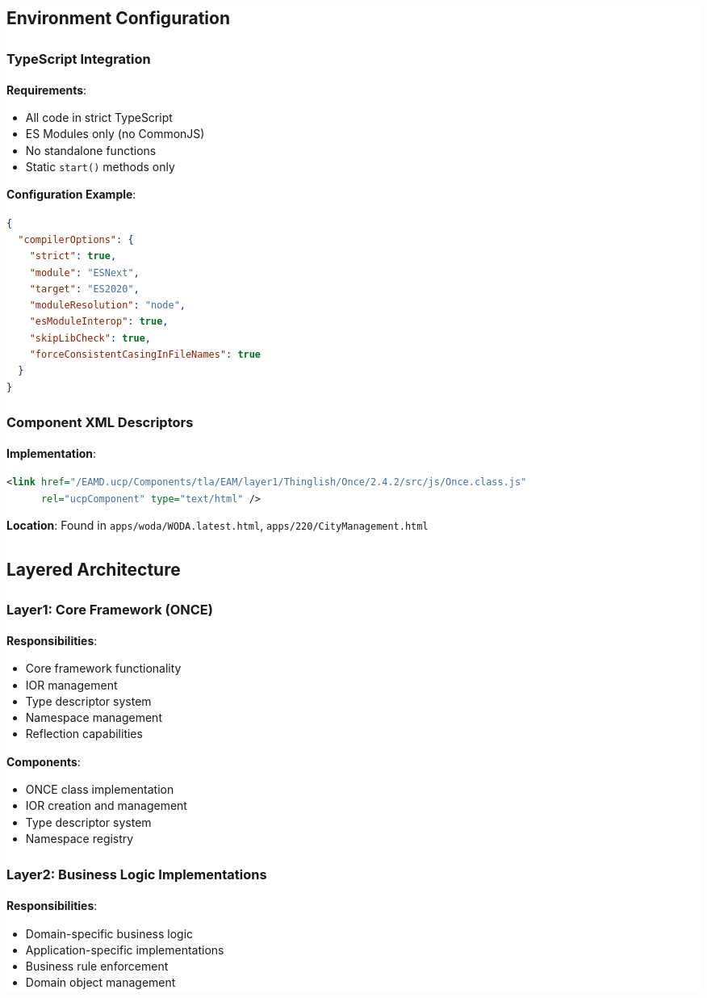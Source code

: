 ## Environment Configuration

### TypeScript Integration
**Requirements**:
- All code in strict TypeScript
- ES Modules only (no CommonJS)
- No standalone functions
- Static `start()` methods only

**Configuration Example**:
```json
{
  "compilerOptions": {
    "strict": true,
    "module": "ESNext",
    "target": "ES2020",
    "moduleResolution": "node",
    "esModuleInterop": true,
    "skipLibCheck": true,
    "forceConsistentCasingInFileNames": true
  }
}
```

### Component XML Descriptors
**Implementation**:
```xml
<link href="/EAMD.ucp/Components/tla/EAM/layer1/Thinglish/Once/2.4.2/src/js/Once.class.js" 
      rel="ucpComponent" type="text/html" />
```

**Location**: Found in `apps/woda/WODA.latest.html`, `apps/220/CityManagement.html`

## Layered Architecture

### Layer1: Core Framework (ONCE)
**Responsibilities**:
- Core framework functionality
- IOR management
- Type descriptor system
- Namespace management
- Reflection capabilities

**Components**:
- ONCE class implementation
- IOR creation and management
- Type descriptor system
- Namespace registry

### Layer2: Business Logic Implementations
**Responsibilities**:
- Domain-specific business logic
- Application-specific implementations
- Business rule enforcement
- Domain object management
